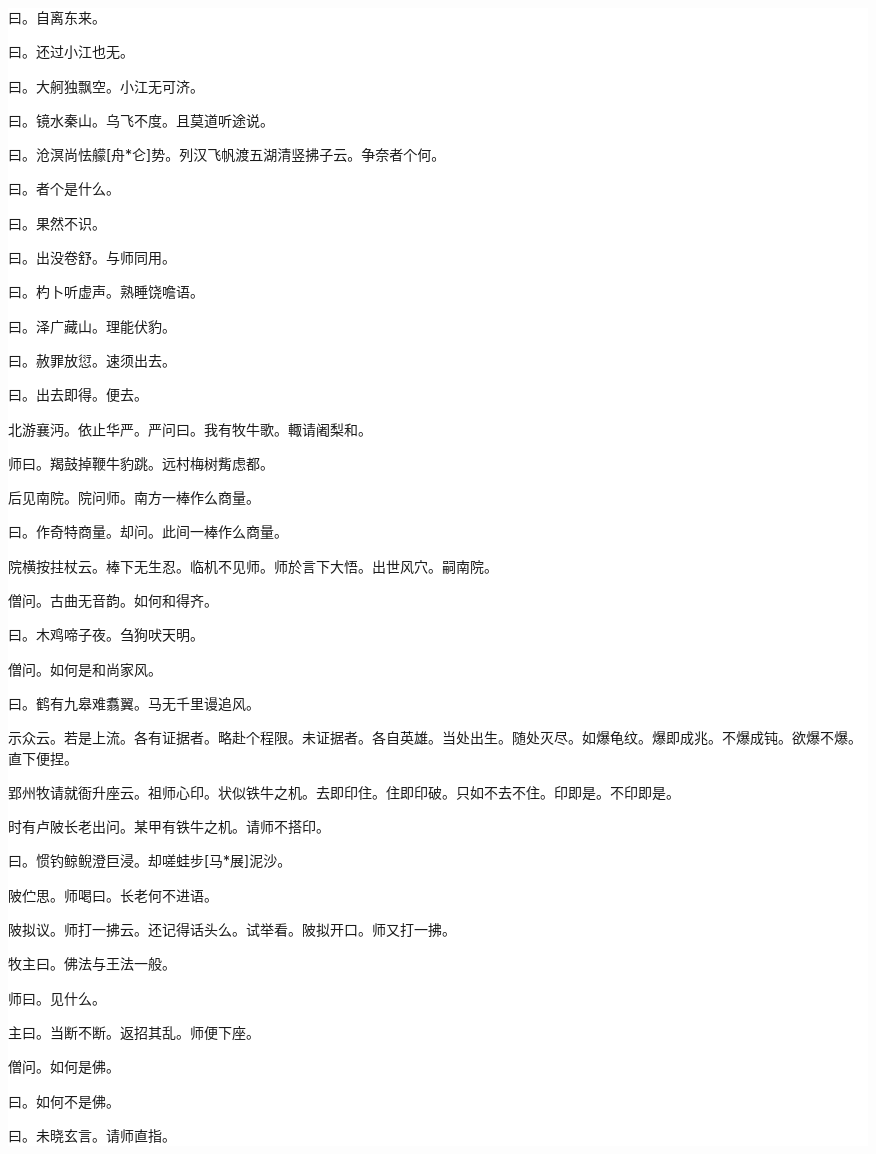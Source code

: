 曰。自离东来。  

曰。还过小江也无。  

曰。大舸独飘空。小江无可济。  

曰。镜水秦山。乌飞不度。且莫道听途说。  

曰。沧溟尚怯艨[舟*仑]势。列汉飞帆渡五湖清竖拂子云。争奈者个何。  

曰。者个是什么。  

曰。果然不识。  

曰。出没卷舒。与师同用。  

曰。杓卜听虚声。熟睡饶噡语。  

曰。泽广藏山。理能伏豹。  

曰。赦罪放愆。速须出去。  

曰。出去即得。便去。  

北游襄沔。依止华严。严问曰。我有牧牛歌。輙请阇梨和。  

师曰。羯鼓掉鞭牛豹跳。远村梅树觜虑都。  

后见南院。院问师。南方一棒作么商量。  

曰。作奇特商量。却问。此间一棒作么商量。  

院横按拄杖云。棒下无生忍。临机不见师。师於言下大悟。出世风穴。嗣南院。  

僧问。古曲无音韵。如何和得齐。  

曰。木鸡啼子夜。刍狗吠天明。  

僧问。如何是和尚家风。  

曰。鹤有九皋难翥翼。马无千里谩追风。  

示众云。若是上流。各有证据者。略赴个程限。未证据者。各自英雄。当处出生。随处灭尽。如爆龟纹。爆即成兆。不爆成钝。欲爆不爆。直下便捏。  

郢州牧请就衙升座云。祖师心印。状似铁牛之机。去即印住。住即印破。只如不去不住。印即是。不印即是。  

时有卢陂长老出问。某甲有铁牛之机。请师不搭印。  

曰。惯钓鲸鲵澄巨浸。却嗟蛙步[马*展]泥沙。  

陂伫思。师喝曰。长老何不进语。  

陂拟议。师打一拂云。还记得话头么。试举看。陂拟开口。师又打一拂。  

牧主曰。佛法与王法一般。  

师曰。见什么。  

主曰。当断不断。返招其乱。师便下座。  

僧问。如何是佛。  

曰。如何不是佛。  

曰。未晓玄言。请师直指。  
